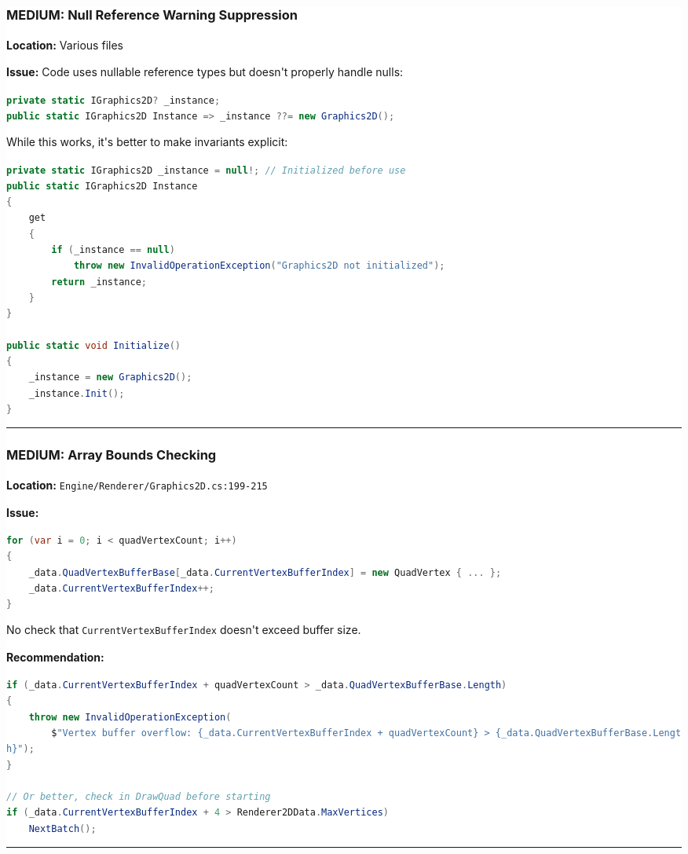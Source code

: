 
### MEDIUM: Null Reference Warning Suppression

**Location:** Various files

**Issue:**
Code uses nullable reference types but doesn't properly handle nulls:

```csharp
private static IGraphics2D? _instance;
public static IGraphics2D Instance => _instance ??= new Graphics2D();
```

While this works, it's better to make invariants explicit:

```csharp
private static IGraphics2D _instance = null!; // Initialized before use
public static IGraphics2D Instance
{
    get
    {
        if (_instance == null)
            throw new InvalidOperationException("Graphics2D not initialized");
        return _instance;
    }
}

public static void Initialize()
{
    _instance = new Graphics2D();
    _instance.Init();
}
```

---

### MEDIUM: Array Bounds Checking

**Location:** `Engine/Renderer/Graphics2D.cs:199-215`

**Issue:**
```csharp
for (var i = 0; i < quadVertexCount; i++)
{
    _data.QuadVertexBufferBase[_data.CurrentVertexBufferIndex] = new QuadVertex { ... };
    _data.CurrentVertexBufferIndex++;
}
```

No check that `CurrentVertexBufferIndex` doesn't exceed buffer size.

**Recommendation:**
```csharp
if (_data.CurrentVertexBufferIndex + quadVertexCount > _data.QuadVertexBufferBase.Length)
{
    throw new InvalidOperationException(
        $"Vertex buffer overflow: {_data.CurrentVertexBufferIndex + quadVertexCount} > {_data.QuadVertexBufferBase.Length}");
}

// Or better, check in DrawQuad before starting
if (_data.CurrentVertexBufferIndex + 4 > Renderer2DData.MaxVertices)
    NextBatch();
```

---